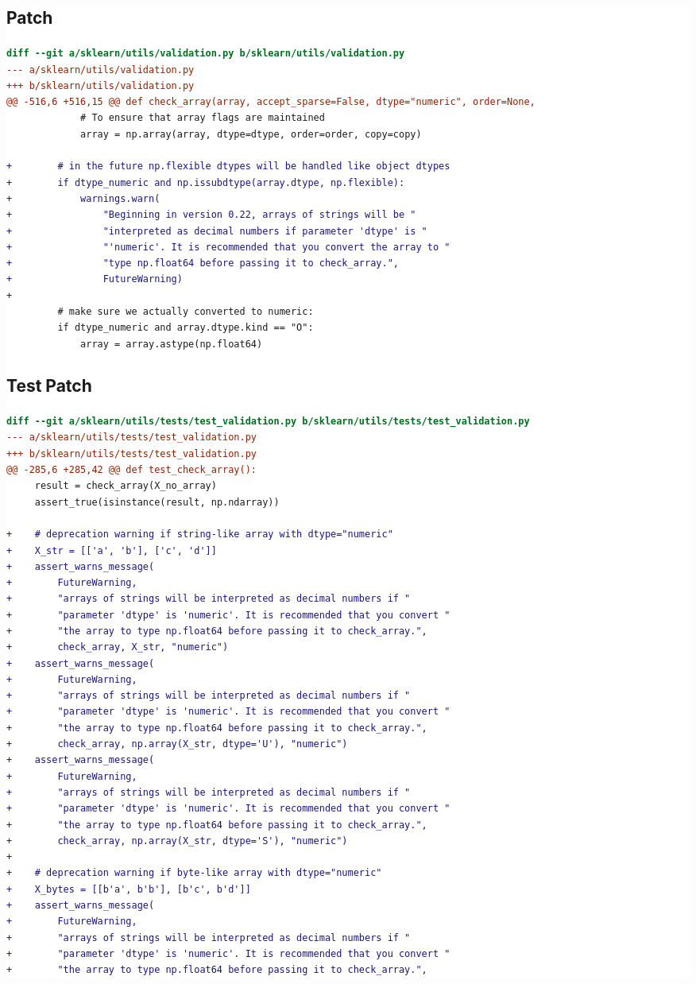 ## Patch

```diff
diff --git a/sklearn/utils/validation.py b/sklearn/utils/validation.py
--- a/sklearn/utils/validation.py
+++ b/sklearn/utils/validation.py
@@ -516,6 +516,15 @@ def check_array(array, accept_sparse=False, dtype="numeric", order=None,
             # To ensure that array flags are maintained
             array = np.array(array, dtype=dtype, order=order, copy=copy)
 
+        # in the future np.flexible dtypes will be handled like object dtypes
+        if dtype_numeric and np.issubdtype(array.dtype, np.flexible):
+            warnings.warn(
+                "Beginning in version 0.22, arrays of strings will be "
+                "interpreted as decimal numbers if parameter 'dtype' is "
+                "'numeric'. It is recommended that you convert the array to "
+                "type np.float64 before passing it to check_array.",
+                FutureWarning)
+
         # make sure we actually converted to numeric:
         if dtype_numeric and array.dtype.kind == "O":
             array = array.astype(np.float64)

```

## Test Patch

```diff
diff --git a/sklearn/utils/tests/test_validation.py b/sklearn/utils/tests/test_validation.py
--- a/sklearn/utils/tests/test_validation.py
+++ b/sklearn/utils/tests/test_validation.py
@@ -285,6 +285,42 @@ def test_check_array():
     result = check_array(X_no_array)
     assert_true(isinstance(result, np.ndarray))
 
+    # deprecation warning if string-like array with dtype="numeric"
+    X_str = [['a', 'b'], ['c', 'd']]
+    assert_warns_message(
+        FutureWarning,
+        "arrays of strings will be interpreted as decimal numbers if "
+        "parameter 'dtype' is 'numeric'. It is recommended that you convert "
+        "the array to type np.float64 before passing it to check_array.",
+        check_array, X_str, "numeric")
+    assert_warns_message(
+        FutureWarning,
+        "arrays of strings will be interpreted as decimal numbers if "
+        "parameter 'dtype' is 'numeric'. It is recommended that you convert "
+        "the array to type np.float64 before passing it to check_array.",
+        check_array, np.array(X_str, dtype='U'), "numeric")
+    assert_warns_message(
+        FutureWarning,
+        "arrays of strings will be interpreted as decimal numbers if "
+        "parameter 'dtype' is 'numeric'. It is recommended that you convert "
+        "the array to type np.float64 before passing it to check_array.",
+        check_array, np.array(X_str, dtype='S'), "numeric")
+
+    # deprecation warning if byte-like array with dtype="numeric"
+    X_bytes = [[b'a', b'b'], [b'c', b'd']]
+    assert_warns_message(
+        FutureWarning,
+        "arrays of strings will be interpreted as decimal numbers if "
+        "parameter 'dtype' is 'numeric'. It is recommended that you convert "
+        "the array to type np.float64 before passing it to check_array.",
```
